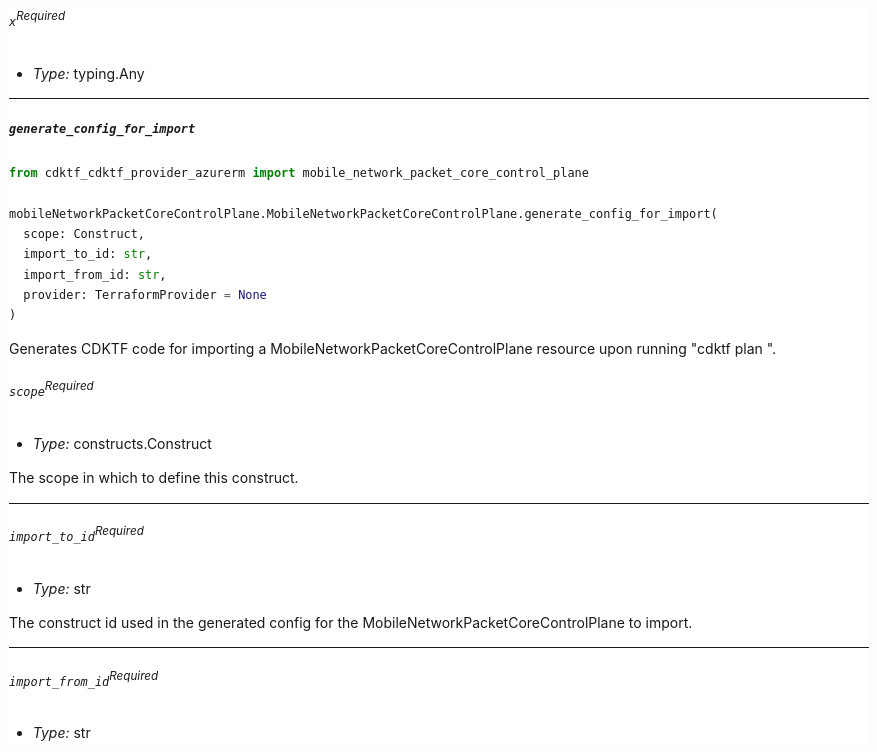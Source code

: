 ###### `x`<sup>Required</sup> <a name="x" id="@cdktf/provider-azurerm.mobileNetworkPacketCoreControlPlane.MobileNetworkPacketCoreControlPlane.isTerraformResource.parameter.x"></a>

- *Type:* typing.Any

---

##### `generate_config_for_import` <a name="generate_config_for_import" id="@cdktf/provider-azurerm.mobileNetworkPacketCoreControlPlane.MobileNetworkPacketCoreControlPlane.generateConfigForImport"></a>

```python
from cdktf_cdktf_provider_azurerm import mobile_network_packet_core_control_plane

mobileNetworkPacketCoreControlPlane.MobileNetworkPacketCoreControlPlane.generate_config_for_import(
  scope: Construct,
  import_to_id: str,
  import_from_id: str,
  provider: TerraformProvider = None
)
```

Generates CDKTF code for importing a MobileNetworkPacketCoreControlPlane resource upon running "cdktf plan <stack-name>".

###### `scope`<sup>Required</sup> <a name="scope" id="@cdktf/provider-azurerm.mobileNetworkPacketCoreControlPlane.MobileNetworkPacketCoreControlPlane.generateConfigForImport.parameter.scope"></a>

- *Type:* constructs.Construct

The scope in which to define this construct.

---

###### `import_to_id`<sup>Required</sup> <a name="import_to_id" id="@cdktf/provider-azurerm.mobileNetworkPacketCoreControlPlane.MobileNetworkPacketCoreControlPlane.generateConfigForImport.parameter.importToId"></a>

- *Type:* str

The construct id used in the generated config for the MobileNetworkPacketCoreControlPlane to import.

---

###### `import_from_id`<sup>Required</sup> <a name="import_from_id" id="@cdktf/provider-azurerm.mobileNetworkPacketCoreControlPlane.MobileNetworkPacketCoreControlPlane.generateConfigForImport.parameter.importFromId"></a>

- *Type:* str
